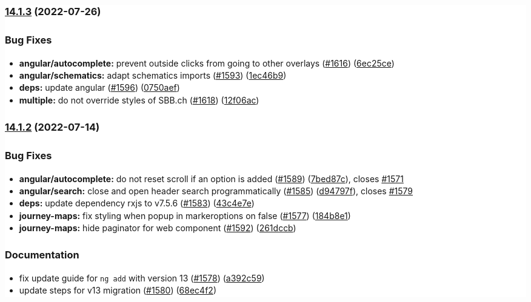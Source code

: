 ### [14.1.3](https://github.com/sbb-design-systems/sbb-angular/compare/14.1.2...14.1.3) (2022-07-26)


### Bug Fixes

* **angular/autocomplete:** prevent outside clicks from going to other overlays ([#1616](https://github.com/sbb-design-systems/sbb-angular/issues/1616)) ([6ec25ce](https://github.com/sbb-design-systems/sbb-angular/commit/6ec25ce82d8fd7cae131fc4927d0401542d9edbb))
* **angular/schematics:** adapt schematics imports ([#1593](https://github.com/sbb-design-systems/sbb-angular/issues/1593)) ([1ec46b9](https://github.com/sbb-design-systems/sbb-angular/commit/1ec46b9b8e6ece50e97851b298fa32da7f6f887c))
* **deps:** update angular ([#1596](https://github.com/sbb-design-systems/sbb-angular/issues/1596)) ([0750aef](https://github.com/sbb-design-systems/sbb-angular/commit/0750aefa532d1580d73aa306816d2b0f893482a2))
* **multiple:** do not override styles of SBB.ch ([#1618](https://github.com/sbb-design-systems/sbb-angular/issues/1618)) ([12f06ac](https://github.com/sbb-design-systems/sbb-angular/commit/12f06ac15d80867cbd7e915d575b400e4e0c1261))

### [14.1.2](https://github.com/sbb-design-systems/sbb-angular/compare/14.1.1...14.1.2) (2022-07-14)


### Bug Fixes

* **angular/autocomplete:** do not reset scroll if an option is added ([#1589](https://github.com/sbb-design-systems/sbb-angular/issues/1589)) ([7bed87c](https://github.com/sbb-design-systems/sbb-angular/commit/7bed87cd503540208c01374f6a2ae9c450e44fca)), closes [#1571](https://github.com/sbb-design-systems/sbb-angular/issues/1571)
* **angular/search:** close and open header search programmatically ([#1585](https://github.com/sbb-design-systems/sbb-angular/issues/1585)) ([d94797f](https://github.com/sbb-design-systems/sbb-angular/commit/d94797fd2a957f5a9531a3a966aeec0d6f3075aa)), closes [#1579](https://github.com/sbb-design-systems/sbb-angular/issues/1579)
* **deps:** update dependency rxjs to v7.5.6 ([#1583](https://github.com/sbb-design-systems/sbb-angular/issues/1583)) ([43c4e7e](https://github.com/sbb-design-systems/sbb-angular/commit/43c4e7e7c0427f72090a0774c79287b2d0dcfbce))
* **journey-maps:** fix styling when popup in markeroptions on false ([#1577](https://github.com/sbb-design-systems/sbb-angular/issues/1577)) ([184b8e1](https://github.com/sbb-design-systems/sbb-angular/commit/184b8e1808dcfe0b1b45d44b37b3a39a5314639e))
* **journey-maps:** hide paginator for web component ([#1592](https://github.com/sbb-design-systems/sbb-angular/issues/1592)) ([261dccb](https://github.com/sbb-design-systems/sbb-angular/commit/261dccb6582d05f0e9eb51461e702d4a889b7966))


### Documentation

* fix update guide for `ng add` with version 13 ([#1578](https://github.com/sbb-design-systems/sbb-angular/issues/1578)) ([a392c59](https://github.com/sbb-design-systems/sbb-angular/commit/a392c59490be50377f7849571fef969a06700ef9))
* update steps for v13 migration ([#1580](https://github.com/sbb-design-systems/sbb-angular/issues/1580)) ([68ec4f2](https://github.com/sbb-design-systems/sbb-angular/commit/68ec4f2ec886da9c6b6d605d7cfb629f10e4da59))
